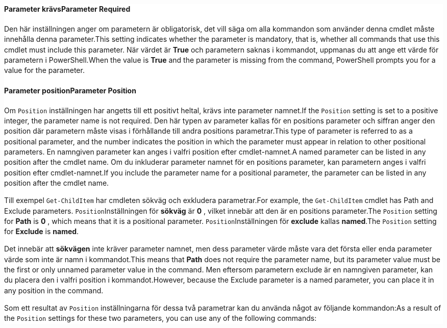 #### <a name="parameter-required"></a><span data-ttu-id="904b0-137">Parameter krävs</span><span class="sxs-lookup"><span data-stu-id="904b0-137">Parameter Required</span></span>

<span data-ttu-id="904b0-138">Den här inställningen anger om parametern är obligatorisk, det vill säga om alla kommandon som använder denna cmdlet måste innehålla denna parameter.</span><span class="sxs-lookup"><span data-stu-id="904b0-138">This setting indicates whether the parameter is mandatory, that is, whether all commands that use this cmdlet must include this parameter.</span></span> <span data-ttu-id="904b0-139">När värdet är **True** och parametern saknas i kommandot, uppmanas du att ange ett värde för parametern i PowerShell.</span><span class="sxs-lookup"><span data-stu-id="904b0-139">When the value is **True** and the parameter is missing from the command, PowerShell prompts you for a value for the parameter.</span></span>

#### <a name="parameter-position"></a><span data-ttu-id="904b0-140">Parameter position</span><span class="sxs-lookup"><span data-stu-id="904b0-140">Parameter Position</span></span>

<span data-ttu-id="904b0-141">Om `Position` inställningen har angetts till ett positivt heltal, krävs inte parameter namnet.</span><span class="sxs-lookup"><span data-stu-id="904b0-141">If the `Position` setting is set to a positive integer, the parameter name is not required.</span></span> <span data-ttu-id="904b0-142">Den här typen av parameter kallas för en positions parameter och siffran anger den position där parametern måste visas i förhållande till andra positions parametrar.</span><span class="sxs-lookup"><span data-stu-id="904b0-142">This type of parameter is referred to as a positional parameter, and the number indicates the position in which the parameter must appear in relation to other positional parameters.</span></span> <span data-ttu-id="904b0-143">En namngiven parameter kan anges i valfri position efter cmdlet-namnet.</span><span class="sxs-lookup"><span data-stu-id="904b0-143">A named parameter can be listed in any position after the cmdlet name.</span></span> <span data-ttu-id="904b0-144">Om du inkluderar parameter namnet för en positions parameter, kan parametern anges i valfri position efter cmdlet-namnet.</span><span class="sxs-lookup"><span data-stu-id="904b0-144">If you include the parameter name for a positional parameter, the parameter can be listed in any position after the cmdlet name.</span></span>

<span data-ttu-id="904b0-145">Till exempel `Get-ChildItem` har cmdleten sökväg och exkludera parametrar.</span><span class="sxs-lookup"><span data-stu-id="904b0-145">For example, the `Get-ChildItem` cmdlet has Path and Exclude parameters.</span></span> <span data-ttu-id="904b0-146">`Position`Inställningen för **sökväg** är **0** , vilket innebär att den är en positions parameter.</span><span class="sxs-lookup"><span data-stu-id="904b0-146">The `Position` setting for **Path** is **0** , which means that it is a positional parameter.</span></span> <span data-ttu-id="904b0-147">`Position`Inställningen för **exclude** kallas **named**.</span><span class="sxs-lookup"><span data-stu-id="904b0-147">The `Position` setting for **Exclude** is **named**.</span></span>

<span data-ttu-id="904b0-148">Det innebär att **sökvägen** inte kräver parameter namnet, men dess parameter värde måste vara det första eller enda parameter värde som inte är namn i kommandot.</span><span class="sxs-lookup"><span data-stu-id="904b0-148">This means that **Path** does not require the parameter name, but its parameter value must be the first or only unnamed parameter value in the command.</span></span>
<span data-ttu-id="904b0-149">Men eftersom parametern exclude är en namngiven parameter, kan du placera den i valfri position i kommandot.</span><span class="sxs-lookup"><span data-stu-id="904b0-149">However, because the Exclude parameter is a named parameter, you can place it in any position in the command.</span></span>

<span data-ttu-id="904b0-150">Som ett resultat av `Position` inställningarna för dessa två parametrar kan du använda något av följande kommandon:</span><span class="sxs-lookup"><span data-stu-id="904b0-150">As a result of the `Position` settings for these two parameters, you can use any of the following commands:</span></span>
